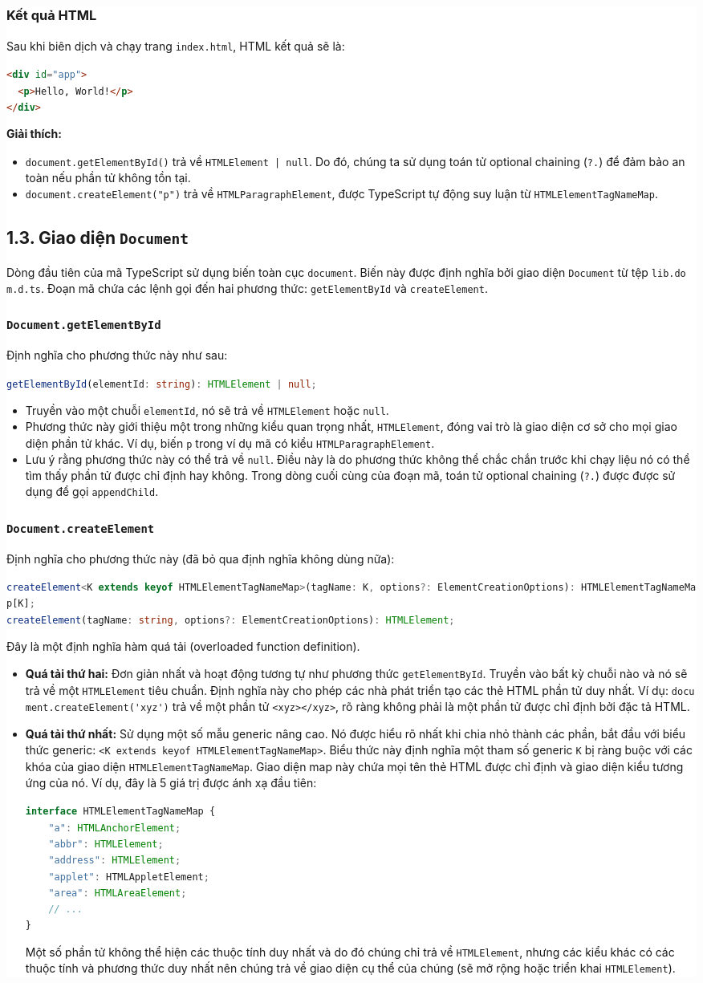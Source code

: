 ### Kết quả HTML
Sau khi biên dịch và chạy trang `index.html`, HTML kết quả sẽ là:
```html
<div id="app">
  <p>Hello, World!</p>
</div>
```

**Giải thích:**
*   `document.getElementById()` trả về `HTMLElement | null`. Do đó, chúng ta sử dụng toán tử optional chaining (`?.`) để đảm bảo an toàn nếu phần tử không tồn tại.
*   `document.createElement("p")` trả về `HTMLParagraphElement`, được TypeScript tự động suy luận từ `HTMLElementTagNameMap`.

## 1.3. Giao diện `Document`

Dòng đầu tiên của mã TypeScript sử dụng biến toàn cục `document`. Biến này được định nghĩa bởi giao diện `Document` từ tệp `lib.dom.d.ts`. Đoạn mã chứa các lệnh gọi đến hai phương thức: `getElementById` và `createElement`.

### `Document.getElementById`
Định nghĩa cho phương thức này như sau:
```typescript
getElementById(elementId: string): HTMLElement | null;
```
*   Truyền vào một chuỗi `elementId`, nó sẽ trả về `HTMLElement` hoặc `null`.
*   Phương thức này giới thiệu một trong những kiểu quan trọng nhất, `HTMLElement`, đóng vai trò là giao diện cơ sở cho mọi giao diện phần tử khác. Ví dụ, biến `p` trong ví dụ mã có kiểu `HTMLParagraphElement`.
*   Lưu ý rằng phương thức này có thể trả về `null`. Điều này là do phương thức không thể chắc chắn trước khi chạy liệu nó có thể tìm thấy phần tử được chỉ định hay không. Trong dòng cuối cùng của đoạn mã, toán tử optional chaining (`?.`) được được sử dụng để gọi `appendChild`.

### `Document.createElement`
Định nghĩa cho phương thức này (đã bỏ qua định nghĩa không dùng nữa):
```typescript
createElement<K extends keyof HTMLElementTagNameMap>(tagName: K, options?: ElementCreationOptions): HTMLElementTagNameMap[K];
createElement(tagName: string, options?: ElementCreationOptions): HTMLElement;
```
Đây là một định nghĩa hàm quá tải (overloaded function definition).

*   **Quá tải thứ hai:** Đơn giản nhất và hoạt động tương tự như phương thức `getElementById`. Truyền vào bất kỳ chuỗi nào và nó sẽ trả về một `HTMLElement` tiêu chuẩn. Định nghĩa này cho phép các nhà phát triển tạo các thẻ HTML phần tử duy nhất. Ví dụ: `document.createElement('xyz')` trả về một phần tử `<xyz></xyz>`, rõ ràng không phải là một phần tử được chỉ định bởi đặc tả HTML.

*   **Quá tải thứ nhất:** Sử dụng một số mẫu generic nâng cao. Nó được hiểu rõ nhất khi chia nhỏ thành các phần, bắt đầu với biểu thức generic: `<K extends keyof HTMLElementTagNameMap>`. Biểu thức này định nghĩa một tham số generic `K` bị ràng buộc với các khóa của giao diện `HTMLElementTagNameMap`. Giao diện map này chứa mọi tên thẻ HTML được chỉ định và giao diện kiểu tương ứng của nó. Ví dụ, đây là 5 giá trị được ánh xạ đầu tiên:
    ```typescript
    interface HTMLElementTagNameMap {
        "a": HTMLAnchorElement;
        "abbr": HTMLElement;
        "address": HTMLElement;
        "applet": HTMLAppletElement;
        "area": HTMLAreaElement;
        // ...
    }
    ```
    Một số phần tử không thể hiện các thuộc tính duy nhất và do đó chúng chỉ trả về `HTMLElement`, nhưng các kiểu khác có các thuộc tính và phương thức duy nhất nên chúng trả về giao diện cụ thể của chúng (sẽ mở rộng hoặc triển khai `HTMLElement`).